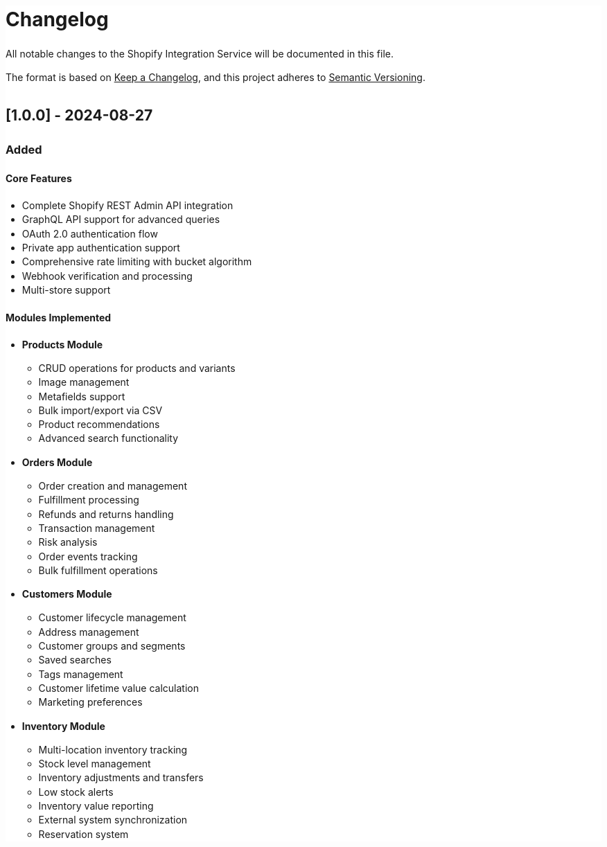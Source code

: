 # Changelog

All notable changes to the Shopify Integration Service will be documented in this file.

The format is based on [Keep a Changelog](https://keepachangelog.com/en/1.0.0/),
and this project adheres to [Semantic Versioning](https://semver.org/spec/v2.0.0.html).

## [1.0.0] - 2024-08-27

### Added

#### Core Features
- Complete Shopify REST Admin API integration
- GraphQL API support for advanced queries
- OAuth 2.0 authentication flow
- Private app authentication support
- Comprehensive rate limiting with bucket algorithm
- Webhook verification and processing
- Multi-store support

#### Modules Implemented
- **Products Module**
  - CRUD operations for products and variants
  - Image management
  - Metafields support
  - Bulk import/export via CSV
  - Product recommendations
  - Advanced search functionality

- **Orders Module**
  - Order creation and management
  - Fulfillment processing
  - Refunds and returns handling
  - Transaction management
  - Risk analysis
  - Order events tracking
  - Bulk fulfillment operations

- **Customers Module**
  - Customer lifecycle management
  - Address management
  - Customer groups and segments
  - Saved searches
  - Tags management
  - Customer lifetime value calculation
  - Marketing preferences

- **Inventory Module**
  - Multi-location inventory tracking
  - Stock level management
  - Inventory adjustments and transfers
  - Low stock alerts
  - Inventory value reporting
  - External system synchronization
  - Reservation system
